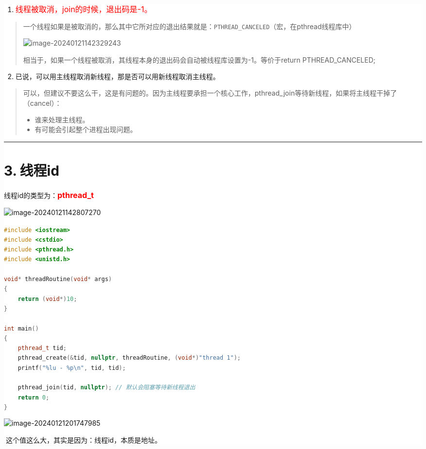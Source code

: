 

1. <font color="red" size="3.5">线程被取消，join的时候，退出码是-1。</font>

> 一个线程如果是被取消的，那么其中它所对应的退出结果就是：```PTHREAD_CANCELED```（宏，在pthread线程库中）
>
> ![image-20240121142329243](C:\Users\。\AppData\Roaming\Typora\typora-user-images\image-20240121142329243.png)
>
> 相当于，如果一个线程被取消，其线程本身的退出码会自动被线程库设置为-1。等价于return PTHREAD_CANCELED;



2. 已说，可以用主线程取消新线程，那是否可以用新线程取消主线程。

>  可以，但建议不要这么干，这是有问题的。因为主线程要承担一个核心工作，pthread_join等待新线程，如果将主线程干掉了（cancel）：
>
> - 谁来处理主线程。
> - 有可能会引起整个进程出现问题。

---



# 3. **线程id**

 线程id的类型为：<font color="red" size="3.5">**pthread_t**</font>

![image-20240121142807270](C:\Users\。\AppData\Roaming\Typora\typora-user-images\image-20240121142807270.png)

```c++
#include <iostream>
#include <cstdio>
#include <pthread.h>
#include <unistd.h>
 
void* threadRoutine(void* args)
{
    return (void*)10;
}
 
int main()
{
    pthread_t tid;
    pthread_create(&tid, nullptr, threadRoutine, (void*)"thread 1");
    printf("%lu - %p\n", tid, tid);
 
    pthread_join(tid, nullptr); // 默认会阻塞等待新线程退出
    return 0;
}
```

![image-20240121201747985](C:\Users\。\AppData\Roaming\Typora\typora-user-images\image-20240121201747985.png)

​	这个值这么大，其实是因为：线程id，本质是地址。
